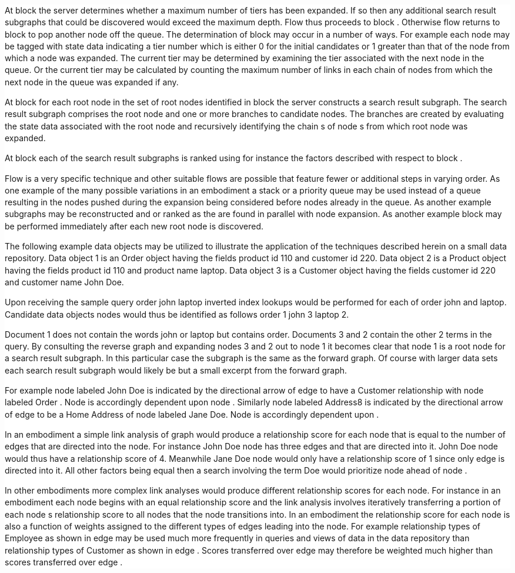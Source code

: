 At block the server determines whether a maximum number of tiers has been expanded. If so then any additional search result subgraphs that could be discovered would exceed the maximum depth. Flow thus proceeds to block . Otherwise flow returns to block to pop another node off the queue. The determination of block may occur in a number of ways. For example each node may be tagged with state data indicating a tier number which is either 0 for the initial candidates or 1 greater than that of the node from which a node was expanded. The current tier may be determined by examining the tier associated with the next node in the queue. Or the current tier may be calculated by counting the maximum number of links in each chain of nodes from which the next node in the queue was expanded if any.

At block for each root node in the set of root nodes identified in block the server constructs a search result subgraph. The search result subgraph comprises the root node and one or more branches to candidate nodes. The branches are created by evaluating the state data associated with the root node and recursively identifying the chain s of node s from which root node was expanded.

At block each of the search result subgraphs is ranked using for instance the factors described with respect to block .

Flow is a very specific technique and other suitable flows are possible that feature fewer or additional steps in varying order. As one example of the many possible variations in an embodiment a stack or a priority queue may be used instead of a queue resulting in the nodes pushed during the expansion being considered before nodes already in the queue. As another example subgraphs may be reconstructed and or ranked as the are found in parallel with node expansion. As another example block may be performed immediately after each new root node is discovered.

The following example data objects may be utilized to illustrate the application of the techniques described herein on a small data repository. Data object 1 is an Order object having the fields product id 110 and customer id 220. Data object 2 is a Product object having the fields product id 110 and product name laptop. Data object 3 is a Customer object having the fields customer id 220 and customer name John Doe.

Upon receiving the sample query order john laptop inverted index lookups would be performed for each of order john and laptop. Candidate data objects nodes would thus be identified as follows order 1 john 3 laptop 2.

Document 1 does not contain the words john or laptop but contains order. Documents 3 and 2 contain the other 2 terms in the query. By consulting the reverse graph and expanding nodes 3 and 2 out to node 1 it becomes clear that node 1 is a root node for a search result subgraph. In this particular case the subgraph is the same as the forward graph. Of course with larger data sets each search result subgraph would likely be but a small excerpt from the forward graph.

For example node labeled John Doe is indicated by the directional arrow of edge to have a Customer relationship with node labeled Order . Node is accordingly dependent upon node . Similarly node labeled Address8 is indicated by the directional arrow of edge to be a Home Address of node labeled Jane Doe. Node is accordingly dependent upon .

In an embodiment a simple link analysis of graph would produce a relationship score for each node that is equal to the number of edges that are directed into the node. For instance John Doe node has three edges and that are directed into it. John Doe node would thus have a relationship score of 4. Meanwhile Jane Doe node would only have a relationship score of 1 since only edge is directed into it. All other factors being equal then a search involving the term Doe would prioritize node ahead of node .

In other embodiments more complex link analyses would produce different relationship scores for each node. For instance in an embodiment each node begins with an equal relationship score and the link analysis involves iteratively transferring a portion of each node s relationship score to all nodes that the node transitions into. In an embodiment the relationship score for each node is also a function of weights assigned to the different types of edges leading into the node. For example relationship types of Employee as shown in edge may be used much more frequently in queries and views of data in the data repository than relationship types of Customer as shown in edge . Scores transferred over edge may therefore be weighted much higher than scores transferred over edge .

